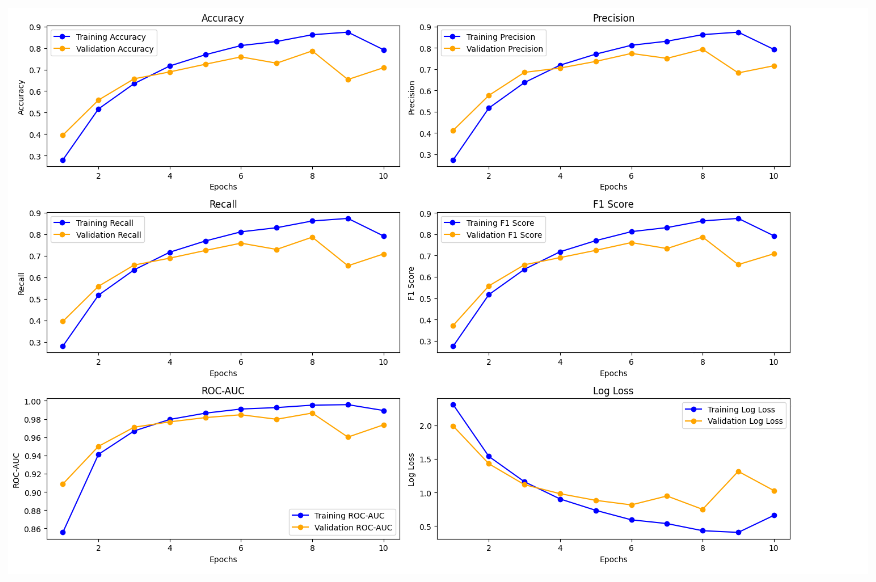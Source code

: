 ![Performance Metrics](https://github.com/chiragooner/bird_image_classification/blob/main/result.png?raw=true)


